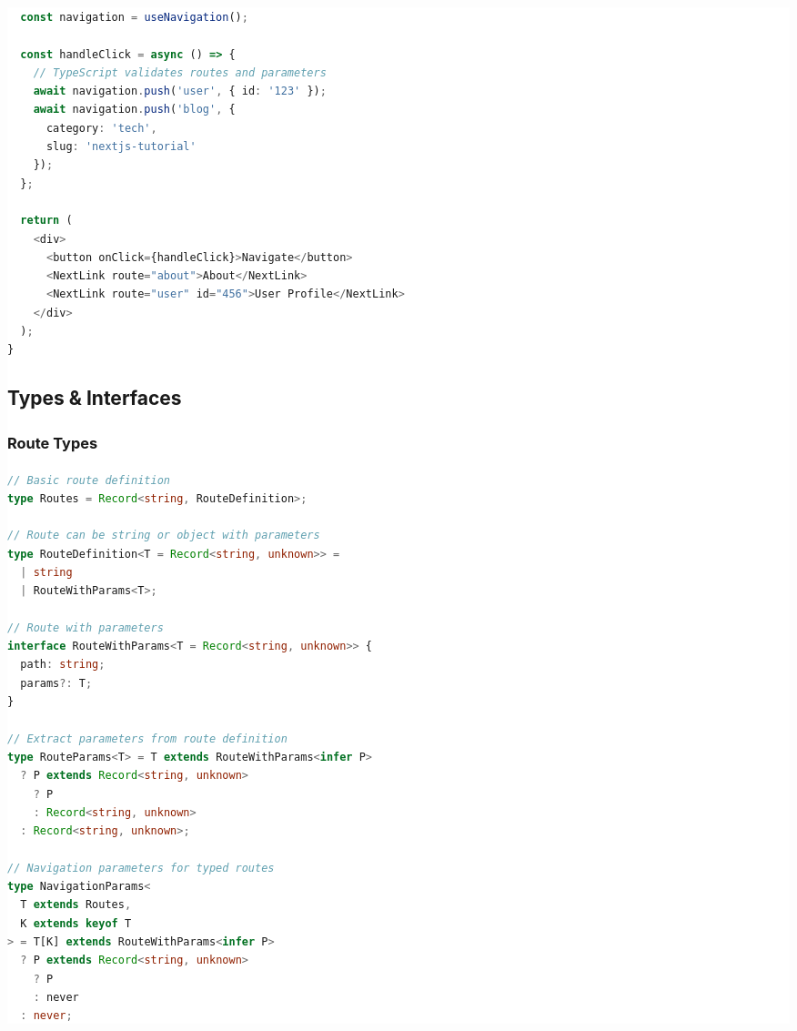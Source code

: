 ```typescript
  const navigation = useNavigation();
  
  const handleClick = async () => {
    // TypeScript validates routes and parameters
    await navigation.push('user', { id: '123' });
    await navigation.push('blog', { 
      category: 'tech', 
      slug: 'nextjs-tutorial' 
    });
  };
  
  return (
    <div>
      <button onClick={handleClick}>Navigate</button>
      <NextLink route="about">About</NextLink>
      <NextLink route="user" id="456">User Profile</NextLink>
    </div>
  );
}
```

## Types & Interfaces

### Route Types

```typescript
// Basic route definition
type Routes = Record<string, RouteDefinition>;

// Route can be string or object with parameters
type RouteDefinition<T = Record<string, unknown>> =
  | string
  | RouteWithParams<T>;

// Route with parameters
interface RouteWithParams<T = Record<string, unknown>> {
  path: string;
  params?: T;
}

// Extract parameters from route definition
type RouteParams<T> = T extends RouteWithParams<infer P>
  ? P extends Record<string, unknown>
    ? P
    : Record<string, unknown>
  : Record<string, unknown>;

// Navigation parameters for typed routes
type NavigationParams<
  T extends Routes,
  K extends keyof T
> = T[K] extends RouteWithParams<infer P>
  ? P extends Record<string, unknown>
    ? P
    : never
  : never;
```
